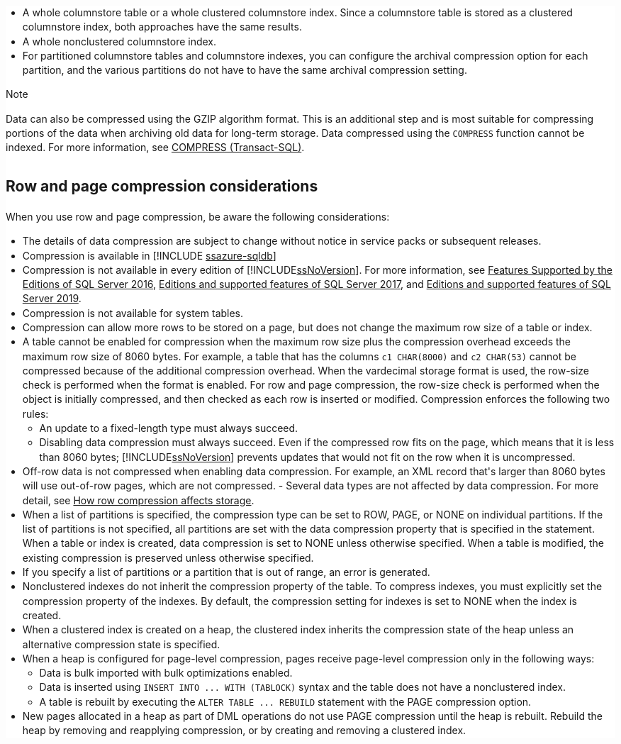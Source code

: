 - A whole columnstore table or a whole clustered columnstore index.  Since a columnstore table is stored as a clustered columnstore index, both approaches have the same results.
- A whole nonclustered columnstore index.
- For partitioned columnstore tables and columnstore indexes, you can configure the archival compression option for each partition, and the various partitions do not have to have the same archival compression setting.

> [!NOTE]  
> Data can also be compressed using the GZIP algorithm format. This is an additional step and is most suitable for compressing portions of the data when archiving old data for long-term storage. Data compressed using the `COMPRESS` function cannot be indexed. For more information, see [COMPRESS &#40;Transact-SQL&#41;](../../t-sql/functions/compress-transact-sql.md).

## Row and page compression considerations

When you use row and page compression, be aware the following considerations:

- The details of data compression are subject to change without notice in service packs or subsequent releases.
- Compression is available in [!INCLUDE [ssazure-sqldb](../../includes/ssazure-sqldb.md)]
- Compression is not available in every edition of [!INCLUDE[ssNoVersion](../../includes/ssnoversion-md.md)]. For more information, see [Features Supported by the Editions of SQL Server 2016](~/sql-server/editions-and-supported-features-for-sql-server-2016.md), [Editions and supported features of SQL Server 2017](~/sql-server/editions-and-components-of-sql-server-2017.md), and [Editions and supported features of SQL Server 2019](~/sql-server/editions-and-components-of-sql-server-version-15.md).
- Compression is not available for system tables.
- Compression can allow more rows to be stored on a page, but does not change the maximum row size of a table or index.
- A table cannot be enabled for compression when the maximum row size plus the compression overhead exceeds the maximum row size of 8060 bytes. For example, a table that has the columns `c1 CHAR(8000)` and `c2 CHAR(53)` cannot be compressed because of the additional compression overhead. When the vardecimal storage format is used, the row-size check is performed when the format is enabled. For row and page compression, the row-size check is performed when the object is initially compressed, and then checked as each row is inserted or modified. Compression enforces the following two rules:
  - An update to a fixed-length type must always succeed.
  - Disabling data compression must always succeed. Even if the compressed row fits on the page, which means that it is less than 8060 bytes; [!INCLUDE[ssNoVersion](../../includes/ssnoversion-md.md)] prevents updates that would not fit on the row when it is uncompressed.
- Off-row data is not compressed when enabling data compression. For example, an XML record that's larger than 8060 bytes will use out-of-row pages, which are not compressed. -   Several data types are not affected by data compression. For more detail, see [How row compression affects storage](../../relational-databases/data-compression/row-compression-implementation.md#how-row-compression-affects-storage).
- When a list of partitions is specified, the compression type can be set to ROW, PAGE, or NONE on individual partitions. If the list of partitions is not specified, all partitions are set with the data compression property that is specified in the statement. When a table or index is created, data compression is set to NONE unless otherwise specified. When a table is modified, the existing compression is preserved unless otherwise specified.
- If you specify a list of partitions or a partition that is out of range, an error is generated.
- Nonclustered indexes do not inherit the compression property of the table. To compress indexes, you must explicitly set the compression property of the indexes. By default, the compression setting for indexes is set to NONE when the index is created.
- When a clustered index is created on a heap, the clustered index inherits the compression state of the heap unless an alternative compression state is specified.
- When a heap is configured for page-level compression, pages receive page-level compression only in the following ways:
  - Data is bulk imported with bulk optimizations enabled.
  - Data is inserted using `INSERT INTO ... WITH (TABLOCK)` syntax and the table does not have a nonclustered index.
  - A table is rebuilt by executing the `ALTER TABLE ... REBUILD` statement with the PAGE compression option.
- New pages allocated in a heap as part of DML operations do not use PAGE compression until the heap is rebuilt. Rebuild the heap by removing and reapplying compression, or by creating and removing a clustered index.